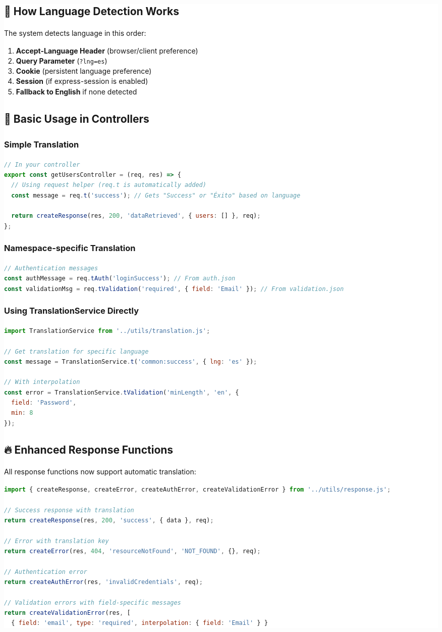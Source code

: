 ## 🚀 How Language Detection Works

The system detects language in this order:
1. **Accept-Language Header** (browser/client preference)
2. **Query Parameter** (`?lng=es`)
3. **Cookie** (persistent language preference)
4. **Session** (if express-session is enabled)
5. **Fallback to English** if none detected

## 📝 Basic Usage in Controllers

### Simple Translation
```javascript
// In your controller
export const getUsersController = (req, res) => {
  // Using request helper (req.t is automatically added)
  const message = req.t('success'); // Gets "Success" or "Éxito" based on language
  
  return createResponse(res, 200, 'dataRetrieved', { users: [] }, req);
};
```

### Namespace-specific Translation
```javascript
// Authentication messages
const authMessage = req.tAuth('loginSuccess'); // From auth.json
const validationMsg = req.tValidation('required', { field: 'Email' }); // From validation.json
```

### Using TranslationService Directly
```javascript
import TranslationService from '../utils/translation.js';

// Get translation for specific language
const message = TranslationService.t('common:success', { lng: 'es' });

// With interpolation
const error = TranslationService.tValidation('minLength', 'en', { 
  field: 'Password', 
  min: 8 
});
```

## 🔥 Enhanced Response Functions

All response functions now support automatic translation:

```javascript
import { createResponse, createError, createAuthError, createValidationError } from '../utils/response.js';

// Success response with translation
return createResponse(res, 200, 'success', { data }, req);

// Error with translation key
return createError(res, 404, 'resourceNotFound', 'NOT_FOUND', {}, req);

// Authentication error
return createAuthError(res, 'invalidCredentials', req);

// Validation errors with field-specific messages
return createValidationError(res, [
  { field: 'email', type: 'required', interpolation: { field: 'Email' } }
```